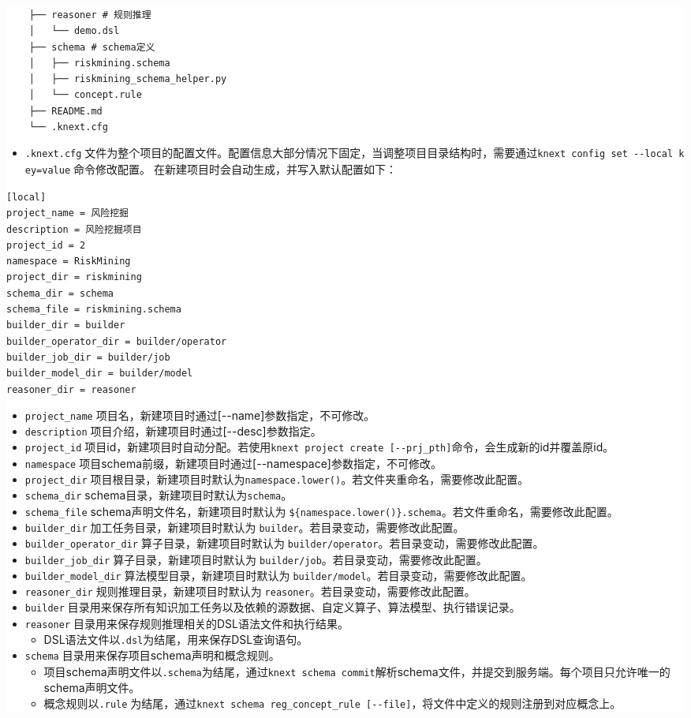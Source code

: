 ```
    ├── reasoner # 规则推理
    │   └── demo.dsl
    ├── schema # schema定义
    │   ├── riskmining.schema
    │   ├── riskmining_schema_helper.py
    │   └── concept.rule
    ├── README.md
    └── .knext.cfg
```

- `.knext.cfg`
  文件为整个项目的配置文件。配置信息大部分情况下固定，当调整项目目录结构时，需要通过`knext config set --local key=value`
  命令修改配置。 在新建项目时会自动生成，并写入默认配置如下：

```bash
[local]
project_name = 风险挖掘
description = 风险挖掘项目
project_id = 2
namespace = RiskMining
project_dir = riskmining
schema_dir = schema
schema_file = riskmining.schema
builder_dir = builder
builder_operator_dir = builder/operator
builder_job_dir = builder/job
builder_model_dir = builder/model
reasoner_dir = reasoner
```

- `project_name` 项目名，新建项目时通过[--name]参数指定，不可修改。
- `description` 项目介绍，新建项目时通过[--desc]参数指定。
- `project_id` 项目id，新建项目时自动分配。若使用`knext project create [--prj_pth]`命令，会生成新的id并覆盖原id。
- `namespace` 项目schema前缀，新建项目时通过[--namespace]参数指定，不可修改。
- `project_dir` 项目根目录，新建项目时默认为`namespace.lower()`。若文件夹重命名，需要修改此配置。
- `schema_dir` schema目录，新建项目时默认为`schema`。
- `schema_file` schema声明文件名，新建项目时默认为 `${namespace.lower()}.schema`。若文件重命名，需要修改此配置。
- `builder_dir` 加工任务目录，新建项目时默认为 `builder`。若目录变动，需要修改此配置。
- `builder_operator_dir` 算子目录，新建项目时默认为 `builder/operator`。若目录变动，需要修改此配置。
- `builder_job_dir` 算子目录，新建项目时默认为 `builder/job`。若目录变动，需要修改此配置。
- `builder_model_dir` 算法模型目录，新建项目时默认为 `builder/model`。若目录变动，需要修改此配置。
- `reasoner_dir` 规则推理目录，新建项目时默认为 `reasoner`。若目录变动，需要修改此配置。
- `builder` 目录用来保存所有知识加工任务以及依赖的源数据、自定义算子、算法模型、执行错误记录。
- `reasoner` 目录用来保存规则推理相关的DSL语法文件和执行结果。
  - DSL语法文件以`.dsl`为结尾，用来保存DSL查询语句。
- `schema` 目录用来保存项目schema声明和概念规则。
  - 项目schema声明文件以`.schema`为结尾，通过`knext schema commit`解析schema文件，并提交到服务端。每个项目只允许唯一的schema声明文件。
  - 概念规则以`.rule` 为结尾，通过`knext schema reg_concept_rule [--file]`，将文件中定义的规则注册到对应概念上。
